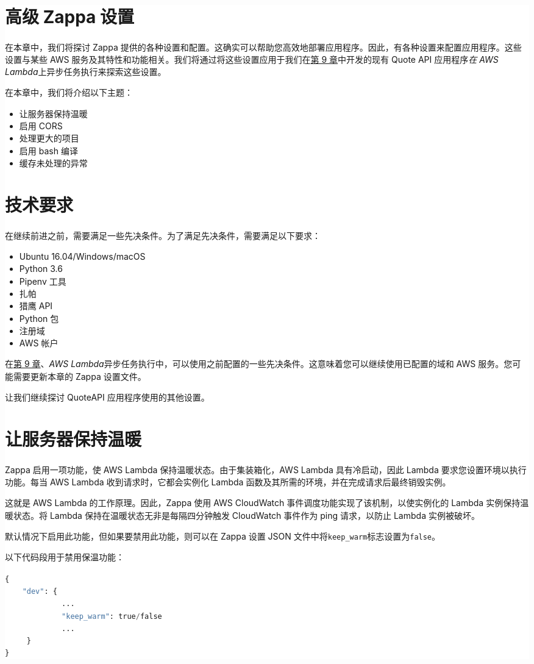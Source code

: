 # 高级 Zappa 设置

在本章中，我们将探讨 Zappa 提供的各种设置和配置。这确实可以帮助您高效地部署应用程序。因此，有各种设置来配置应用程序。这些设置与某些 AWS 服务及其特性和功能相关。我们将通过将这些设置应用于我们在[第 9 章](09.html)中开发的现有 Quote API 应用程序*在 AWS Lambda*上异步任务执行来探索这些设置。

在本章中，我们将介绍以下主题：

*   让服务器保持温暖
*   启用 CORS
*   处理更大的项目
*   启用 bash 编译
*   缓存未处理的异常

# 技术要求

在继续前进之前，需要满足一些先决条件。为了满足先决条件，需要满足以下要求：

*   Ubuntu 16.04/Windows/macOS
*   Python 3.6
*   Pipenv 工具
*   扎帕
*   猎鹰 API
*   Python 包
*   注册域
*   AWS 帐户

在[第 9 章](09.html)、*AWS Lambda*异步任务执行中，可以使用之前配置的一些先决条件。这意味着您可以继续使用已配置的域和 AWS 服务。您可能需要更新本章的 Zappa 设置文件。

让我们继续探讨 QuoteAPI 应用程序使用的其他设置。

# 让服务器保持温暖

Zappa 启用一项功能，使 AWS Lambda 保持温暖状态。由于集装箱化，AWS Lambda 具有冷启动，因此 Lambda 要求您设置环境以执行功能。每当 AWS Lambda 收到请求时，它都会实例化 Lambda 函数及其所需的环境，并在完成请求后最终销毁实例。

这就是 AWS Lambda 的工作原理。因此，Zappa 使用 AWS CloudWatch 事件调度功能实现了该机制，以使实例化的 Lambda 实例保持温暖状态。将 Lambda 保持在温暖状态无非是每隔四分钟触发 CloudWatch 事件作为 ping 请求，以防止 Lambda 实例被破坏。

默认情况下启用此功能，但如果要禁用此功能，则可以在 Zappa 设置 JSON 文件中将`keep_warm`标志设置为`false`。

以下代码段用于禁用保温功能：

```py
{
    "dev": {
             ...
             "keep_warm": true/false
             ...
     }
}
```
